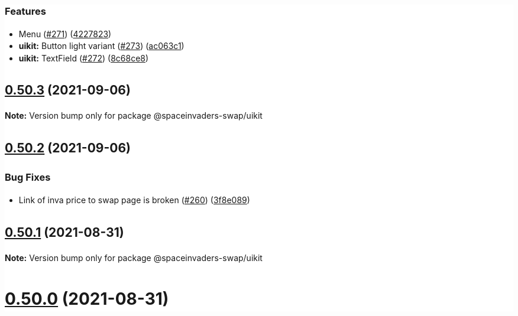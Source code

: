 
### Features

* Menu ([#271](https://github.com/spaceinvaders-swap/spaceinvaders-toolkit/tree/master/packages/spaceinvaders-uikit/issues/271)) ([4227823](https://github.com/spaceinvaders-swap/spaceinvaders-toolkit/tree/master/packages/spaceinvaders-uikit/commit/42278237b8a47e2144f7cf7f84e303fa86e792d2))
* **uikit:** Button light variant ([#273](https://github.com/spaceinvaders-swap/spaceinvaders-toolkit/tree/master/packages/spaceinvaders-uikit/issues/273)) ([ac063c1](https://github.com/spaceinvaders-swap/spaceinvaders-toolkit/tree/master/packages/spaceinvaders-uikit/commit/ac063c11f1825f32ee2666036ad097b6f5189c9b))
* **uikit:** TextField ([#272](https://github.com/spaceinvaders-swap/spaceinvaders-toolkit/tree/master/packages/spaceinvaders-uikit/issues/272)) ([8c68ce8](https://github.com/spaceinvaders-swap/spaceinvaders-toolkit/tree/master/packages/spaceinvaders-uikit/commit/8c68ce8a7518039fdc8fba082018271b92ca08df))





## [0.50.3](https://github.com/spaceinvaders-swap/spaceinvaders-toolkit/tree/master/packages/spaceinvaders-uikit/compare/@spaceinvaders-swap/uikit@0.50.2...@spaceinvaders-swap/uikit@0.50.3) (2021-09-06)

**Note:** Version bump only for package @spaceinvaders-swap/uikit





## [0.50.2](https://github.com/spaceinvaders-swap/spaceinvaders-toolkit/tree/master/packages/spaceinvaders-uikit/compare/@spaceinvaders-swap/uikit@0.50.1...@spaceinvaders-swap/uikit@0.50.2) (2021-09-06)


### Bug Fixes

* Link of inva price to swap page is broken ([#260](https://github.com/spaceinvaders-swap/spaceinvaders-toolkit/tree/master/packages/spaceinvaders-uikit/issues/260)) ([3f8e089](https://github.com/spaceinvaders-swap/spaceinvaders-toolkit/tree/master/packages/spaceinvaders-uikit/commit/3f8e0892a93975468b086758093e1a2ca5d6dd73))





## [0.50.1](https://github.com/spaceinvaders-swap/spaceinvaders-toolkit/tree/master/packages/spaceinvaders-uikit/compare/@spaceinvaders-swap/uikit@0.50.0...@spaceinvaders-swap/uikit@0.50.1) (2021-08-31)

**Note:** Version bump only for package @spaceinvaders-swap/uikit





# [0.50.0](https://github.com/spaceinvaders-swap/spaceinvaders-toolkit/tree/master/packages/spaceinvaders-uikit/compare/@spaceinvaders-swap/uikit@0.49.2...@spaceinvaders-swap/uikit@0.50.0) (2021-08-31)
